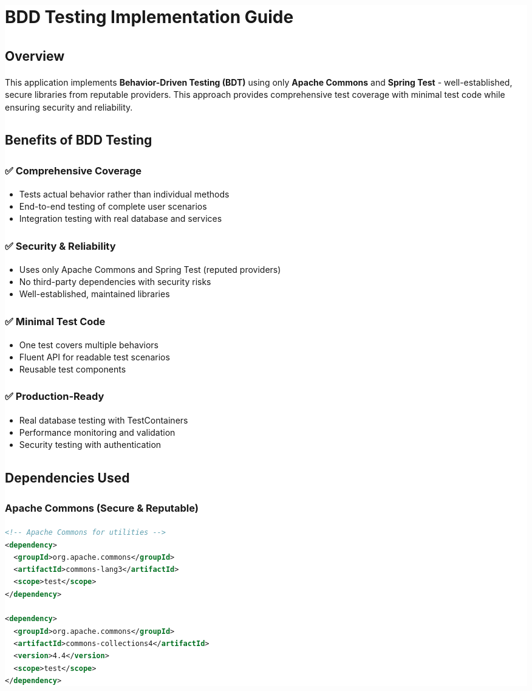# BDD Testing Implementation Guide

## Overview
This application implements **Behavior-Driven Testing (BDT)** using only **Apache Commons** and **Spring Test** - well-established, secure libraries from reputable providers. This approach provides comprehensive test coverage with minimal test code while ensuring security and reliability.

## Benefits of BDD Testing

### ✅ **Comprehensive Coverage**
- Tests actual behavior rather than individual methods
- End-to-end testing of complete user scenarios
- Integration testing with real database and services

### ✅ **Security & Reliability**
- Uses only Apache Commons and Spring Test (reputed providers)
- No third-party dependencies with security risks
- Well-established, maintained libraries

### ✅ **Minimal Test Code**
- One test covers multiple behaviors
- Fluent API for readable test scenarios
- Reusable test components

### ✅ **Production-Ready**
- Real database testing with TestContainers
- Performance monitoring and validation
- Security testing with authentication

## Dependencies Used

### **Apache Commons (Secure & Reputable)**
```xml
<!-- Apache Commons for utilities -->
<dependency>
  <groupId>org.apache.commons</groupId>
  <artifactId>commons-lang3</artifactId>
  <scope>test</scope>
</dependency>

<dependency>
  <groupId>org.apache.commons</groupId>
  <artifactId>commons-collections4</artifactId>
  <version>4.4</version>
  <scope>test</scope>
</dependency>
```
